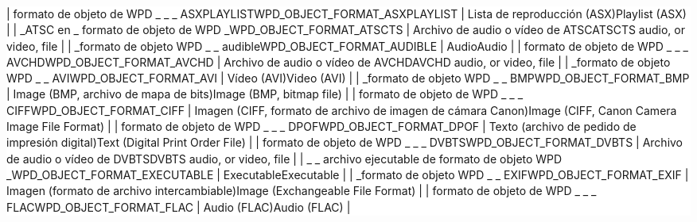 | <span data-ttu-id="de358-125">formato de objeto de WPD \_ \_ \_ ASXPLAYLIST</span><span class="sxs-lookup"><span data-stu-id="de358-125">WPD\_OBJECT\_FORMAT\_ASXPLAYLIST</span></span>           | <span data-ttu-id="de358-126">Lista de reproducción (ASX)</span><span class="sxs-lookup"><span data-stu-id="de358-126">Playlist (ASX)</span></span>                                                                                                                                               |
| <span data-ttu-id="de358-127">\_ATSC en \_ formato de objeto de WPD \_</span><span class="sxs-lookup"><span data-stu-id="de358-127">WPD\_OBJECT\_FORMAT\_ATSCTS</span></span>                | <span data-ttu-id="de358-128">Archivo de audio o vídeo de ATSC</span><span class="sxs-lookup"><span data-stu-id="de358-128">ATSCTS audio, or video, file</span></span>                                                                                                                                 |
| <span data-ttu-id="de358-129">\_formato de objeto WPD \_ \_ audible</span><span class="sxs-lookup"><span data-stu-id="de358-129">WPD\_OBJECT\_FORMAT\_AUDIBLE</span></span>               | <span data-ttu-id="de358-130">Audio</span><span class="sxs-lookup"><span data-stu-id="de358-130">Audio</span></span>                                                                                                                                                        |
| <span data-ttu-id="de358-131">formato de objeto de WPD \_ \_ \_ AVCHD</span><span class="sxs-lookup"><span data-stu-id="de358-131">WPD\_OBJECT\_FORMAT\_AVCHD</span></span>                 | <span data-ttu-id="de358-132">Archivo de audio o vídeo de AVCHD</span><span class="sxs-lookup"><span data-stu-id="de358-132">AVCHD audio, or video, file</span></span>                                                                                                                                  |
| <span data-ttu-id="de358-133">\_formato de objeto WPD \_ \_ AVI</span><span class="sxs-lookup"><span data-stu-id="de358-133">WPD\_OBJECT\_FORMAT\_AVI</span></span>                   | <span data-ttu-id="de358-134">Vídeo (AVI)</span><span class="sxs-lookup"><span data-stu-id="de358-134">Video (AVI)</span></span>                                                                                                                                                  |
| <span data-ttu-id="de358-135">\_formato de objeto WPD \_ \_ BMP</span><span class="sxs-lookup"><span data-stu-id="de358-135">WPD\_OBJECT\_FORMAT\_BMP</span></span>                   | <span data-ttu-id="de358-136">Image (BMP, archivo de mapa de bits)</span><span class="sxs-lookup"><span data-stu-id="de358-136">Image (BMP, bitmap file)</span></span>                                                                                                                                     |
| <span data-ttu-id="de358-137">formato de objeto de WPD \_ \_ \_ CIFF</span><span class="sxs-lookup"><span data-stu-id="de358-137">WPD\_OBJECT\_FORMAT\_CIFF</span></span>                  | <span data-ttu-id="de358-138">Imagen (CIFF, formato de archivo de imagen de cámara Canon)</span><span class="sxs-lookup"><span data-stu-id="de358-138">Image (CIFF, Canon Camera Image File Format)</span></span>                                                                                                                 |
| <span data-ttu-id="de358-139">formato de objeto de WPD \_ \_ \_ DPOF</span><span class="sxs-lookup"><span data-stu-id="de358-139">WPD\_OBJECT\_FORMAT\_DPOF</span></span>                  | <span data-ttu-id="de358-140">Texto (archivo de pedido de impresión digital)</span><span class="sxs-lookup"><span data-stu-id="de358-140">Text (Digital Print Order File)</span></span>                                                                                                                              |
| <span data-ttu-id="de358-141">formato de objeto de WPD \_ \_ \_ DVBTS</span><span class="sxs-lookup"><span data-stu-id="de358-141">WPD\_OBJECT\_FORMAT\_DVBTS</span></span>                 | <span data-ttu-id="de358-142">Archivo de audio o vídeo de DVBTS</span><span class="sxs-lookup"><span data-stu-id="de358-142">DVBTS audio, or video, file</span></span>                                                                                                                                  |
| <span data-ttu-id="de358-143">\_ \_ archivo ejecutable de formato de objeto WPD \_</span><span class="sxs-lookup"><span data-stu-id="de358-143">WPD\_OBJECT\_FORMAT\_EXECUTABLE</span></span>            | <span data-ttu-id="de358-144">Executable</span><span class="sxs-lookup"><span data-stu-id="de358-144">Executable</span></span>                                                                                                                                                   |
| <span data-ttu-id="de358-145">\_formato de objeto WPD \_ \_ EXIF</span><span class="sxs-lookup"><span data-stu-id="de358-145">WPD\_OBJECT\_FORMAT\_EXIF</span></span>                  | <span data-ttu-id="de358-146">Imagen (formato de archivo intercambiable)</span><span class="sxs-lookup"><span data-stu-id="de358-146">Image (Exchangeable File Format)</span></span>                                                                                                                             |
| <span data-ttu-id="de358-147">formato de objeto de WPD \_ \_ \_ FLAC</span><span class="sxs-lookup"><span data-stu-id="de358-147">WPD\_OBJECT\_FORMAT\_FLAC</span></span>                  | <span data-ttu-id="de358-148">Audio (FLAC)</span><span class="sxs-lookup"><span data-stu-id="de358-148">Audio (FLAC)</span></span>                                                                                                                                                 |